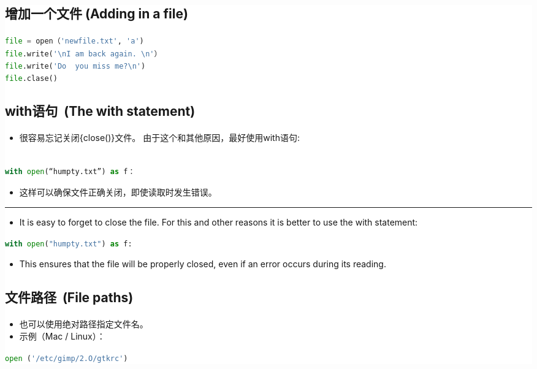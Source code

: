 

```python
```


## 增加一个文件 (Adding in a file)

```python
file = open（'newfile.txt', 'a')
file.write('\nI am back again. \n'）
file.write('Do  you miss me?\n')
file.clase()

```


```python
```

## with语句  (The with statement)

* 很容易忘记关闭{close()}文件。 由于这个和其他原因，最好使用with语句:

```python

with open(“humpty.txt”) as f：

```

* 这样可以确保文件正确关闭，即使读取时发生错误。

---------

* It is easy to forget to close the file. For this and other reasons it is better to use the with statement:   

```python
with open("humpty.txt") as f:

```

* This ensures that the file will be properly closed, even if an error occurs during its reading.




```python


```


## 文件路径  (File paths)

* 也可以使用绝对路径指定文件名。
* 示例（Mac / Linux）：

```python
open ('/etc/gimp/2.O/gtkrc')
```
